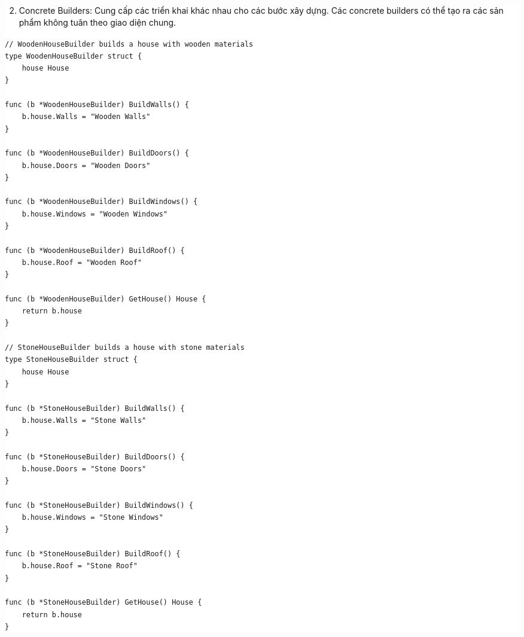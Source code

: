 2. Concrete Builders: Cung cấp các triển khai khác nhau cho các bước xây dựng. Các concrete builders có thể tạo ra các sản phẩm không tuân theo giao diện chung.

```golang
// WoodenHouseBuilder builds a house with wooden materials
type WoodenHouseBuilder struct {
    house House
}

func (b *WoodenHouseBuilder) BuildWalls() {
    b.house.Walls = "Wooden Walls"
}

func (b *WoodenHouseBuilder) BuildDoors() {
    b.house.Doors = "Wooden Doors"
}

func (b *WoodenHouseBuilder) BuildWindows() {
    b.house.Windows = "Wooden Windows"
}

func (b *WoodenHouseBuilder) BuildRoof() {
    b.house.Roof = "Wooden Roof"
}

func (b *WoodenHouseBuilder) GetHouse() House {
    return b.house
}

// StoneHouseBuilder builds a house with stone materials
type StoneHouseBuilder struct {
    house House
}

func (b *StoneHouseBuilder) BuildWalls() {
    b.house.Walls = "Stone Walls"
}

func (b *StoneHouseBuilder) BuildDoors() {
    b.house.Doors = "Stone Doors"
}

func (b *StoneHouseBuilder) BuildWindows() {
    b.house.Windows = "Stone Windows"
}

func (b *StoneHouseBuilder) BuildRoof() {
    b.house.Roof = "Stone Roof"
}

func (b *StoneHouseBuilder) GetHouse() House {
    return b.house
}
```
